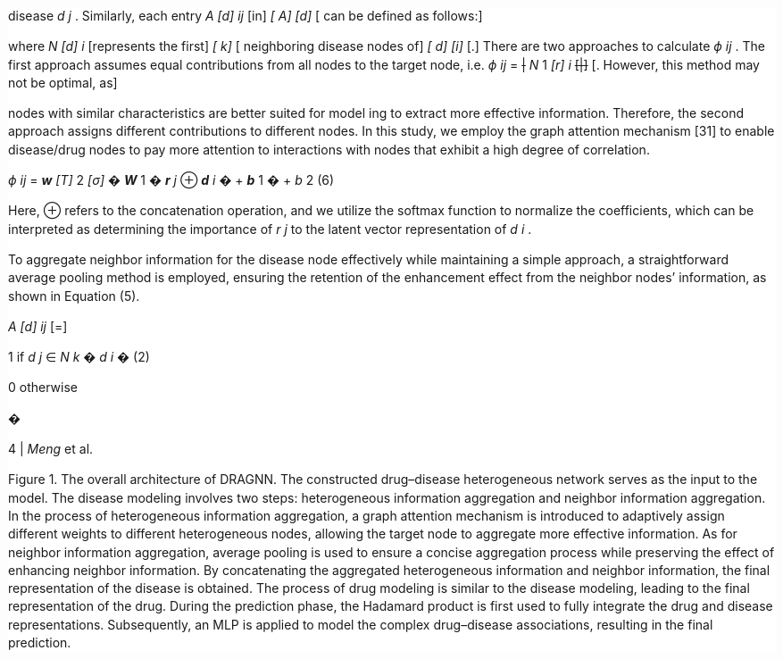 disease _d_ _j_ . Similarly, each entry _A_ _[d]_ _ij_ [in] _[ A]_ _[d]_ [ can be defined as follows:]



where _N_ _[d]_ _i_ [represents the first] _[ k]_ [ neighboring disease nodes of] _[ d]_ _[i]_ [.]
There are two approaches to calculate _ϕ_ _ij_ . The first approach
assumes equal contributions from all nodes to the target node,
i.e. _ϕ_ _ij_ = ~~|~~ _N_ 1 _[r]_ _i_ ~~[|]~~ [. However, this method may not be optimal, as]

nodes with similar characteristics are better suited for model
ing to extract more effective information. Therefore, the second
approach assigns different contributions to different nodes. In this
study, we employ the graph attention mechanism [31] to enable
disease/drug nodes to pay more attention to interactions with
nodes that exhibit a high degree of correlation.


_ϕ_ _ij_ = _**w**_ _[T]_ 2 _[σ]_ � _**W**_ 1 � _**r**_ _j_ ⊕ _**d**_ _i_ � + _**b**_ 1 � + _b_ 2 (6)


Here, ⊕ refers to the concatenation operation, and we utilize
the softmax function to normalize the coefficients, which can
be interpreted as determining the importance of _r_ _j_ to the latent
vector representation of _d_ _i_ .

To aggregate neighbor information for the disease node effectively while maintaining a simple approach, a straightforward
average pooling method is employed, ensuring the retention of
the enhancement effect from the neighbor nodes’ information, as
shown in Equation (5).



_A_ _[d]_ _ij_ [=]



1 if _d_ _j_ ∈ _N_ _k_ � _d_ _i_ � (2)

0 otherwise

�


4 | _Meng_ et al.


Figure 1. The overall architecture of DRAGNN. The constructed drug–disease heterogeneous network serves as the input to the model. The disease
modeling involves two steps: heterogeneous information aggregation and neighbor information aggregation. In the process of heterogeneous information
aggregation, a graph attention mechanism is introduced to adaptively assign different weights to different heterogeneous nodes, allowing the target
node to aggregate more effective information. As for neighbor information aggregation, average pooling is used to ensure a concise aggregation process
while preserving the effect of enhancing neighbor information. By concatenating the aggregated heterogeneous information and neighbor information,
the final representation of the disease is obtained. The process of drug modeling is similar to the disease modeling, leading to the final representation
of the drug. During the prediction phase, the Hadamard product is first used to fully integrate the drug and disease representations. Subsequently, an
MLP is applied to model the complex drug–disease associations, resulting in the final prediction.
